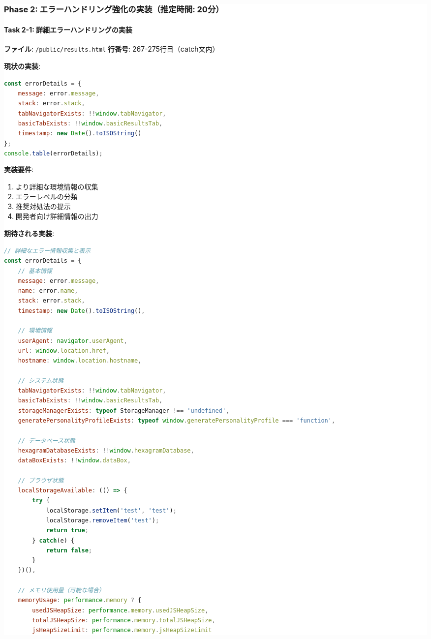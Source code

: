 ### Phase 2: エラーハンドリング強化の実装（推定時間: 20分）

#### Task 2-1: 詳細エラーハンドリングの実装
**ファイル**: `/public/results.html`
**行番号**: 267-275行目（catch文内）

**現状の実装**:
```javascript
const errorDetails = {
    message: error.message,
    stack: error.stack,
    tabNavigatorExists: !!window.tabNavigator,
    basicTabExists: !!window.basicResultsTab,
    timestamp: new Date().toISOString()
};
console.table(errorDetails);
```

**実装要件**:
1. より詳細な環境情報の収集
2. エラーレベルの分類
3. 推奨対処法の提示
4. 開発者向け詳細情報の出力

**期待される実装**:
```javascript
// 詳細なエラー情報収集と表示
const errorDetails = {
    // 基本情報
    message: error.message,
    name: error.name,
    stack: error.stack,
    timestamp: new Date().toISOString(),
    
    // 環境情報
    userAgent: navigator.userAgent,
    url: window.location.href,
    hostname: window.location.hostname,
    
    // システム状態
    tabNavigatorExists: !!window.tabNavigator,
    basicTabExists: !!window.basicResultsTab,
    storageManagerExists: typeof StorageManager !== 'undefined',
    generatePersonalityProfileExists: typeof window.generatePersonalityProfile === 'function',
    
    // データベース状態
    hexagramDatabaseExists: !!window.hexagramDatabase,
    dataBoxExists: !!window.dataBox,
    
    // ブラウザ状態
    localStorageAvailable: (() => {
        try {
            localStorage.setItem('test', 'test');
            localStorage.removeItem('test');
            return true;
        } catch(e) {
            return false;
        }
    })(),
    
    // メモリ使用量（可能な場合）
    memoryUsage: performance.memory ? {
        usedJSHeapSize: performance.memory.usedJSHeapSize,
        totalJSHeapSize: performance.memory.totalJSHeapSize,
        jsHeapSizeLimit: performance.memory.jsHeapSizeLimit
```